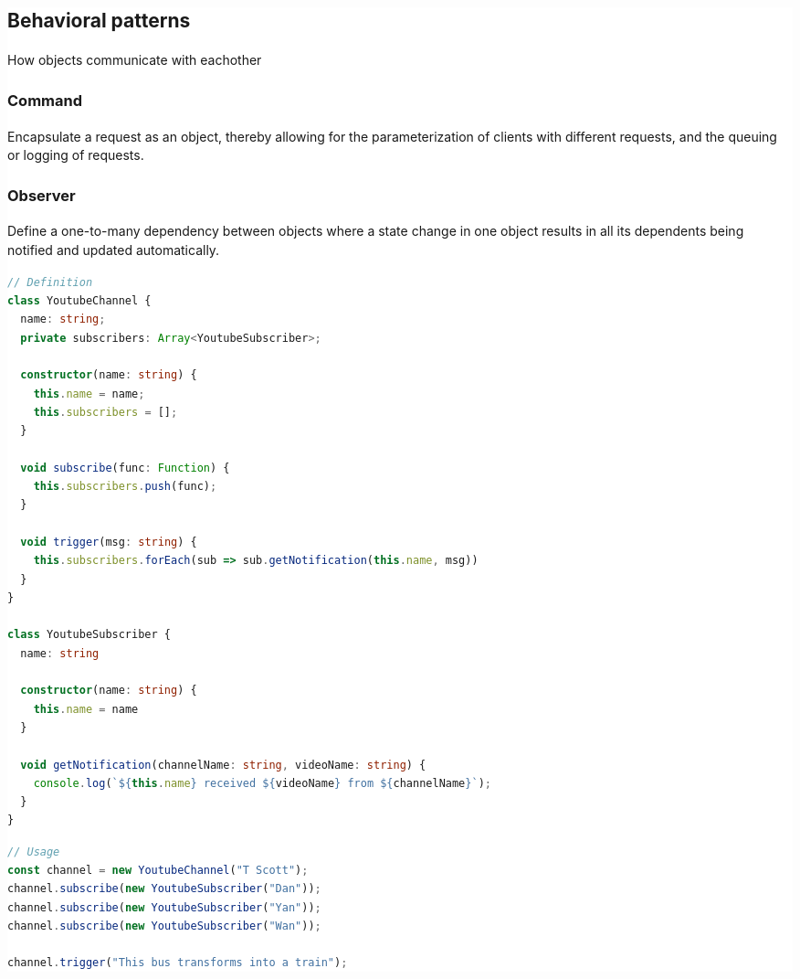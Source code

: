 
## Behavioral patterns
How objects communicate with eachother

### Command
Encapsulate a request as an object, thereby allowing for the
parameterization of clients with different requests, and the queuing
or logging of requests.

### Observer
Define a one-to-many dependency between objects where a state change
in one object results in all its dependents being notified and updated
automatically.

```ts
// Definition
class YoutubeChannel {
  name: string;
  private subscribers: Array<YoutubeSubscriber>;

  constructor(name: string) {
    this.name = name;
    this.subscribers = [];
  }

  void subscribe(func: Function) {
    this.subscribers.push(func);
  }

  void trigger(msg: string) {
    this.subscribers.forEach(sub => sub.getNotification(this.name, msg))
  }
}

class YoutubeSubscriber {
  name: string

  constructor(name: string) {
    this.name = name
  }

  void getNotification(channelName: string, videoName: string) {
    console.log(`${this.name} received ${videoName} from ${channelName}`);
  }
}
```
```ts
// Usage
const channel = new YoutubeChannel("T Scott");
channel.subscribe(new YoutubeSubscriber("Dan"));
channel.subscribe(new YoutubeSubscriber("Yan"));
channel.subscribe(new YoutubeSubscriber("Wan"));

channel.trigger("This bus transforms into a train");
```

